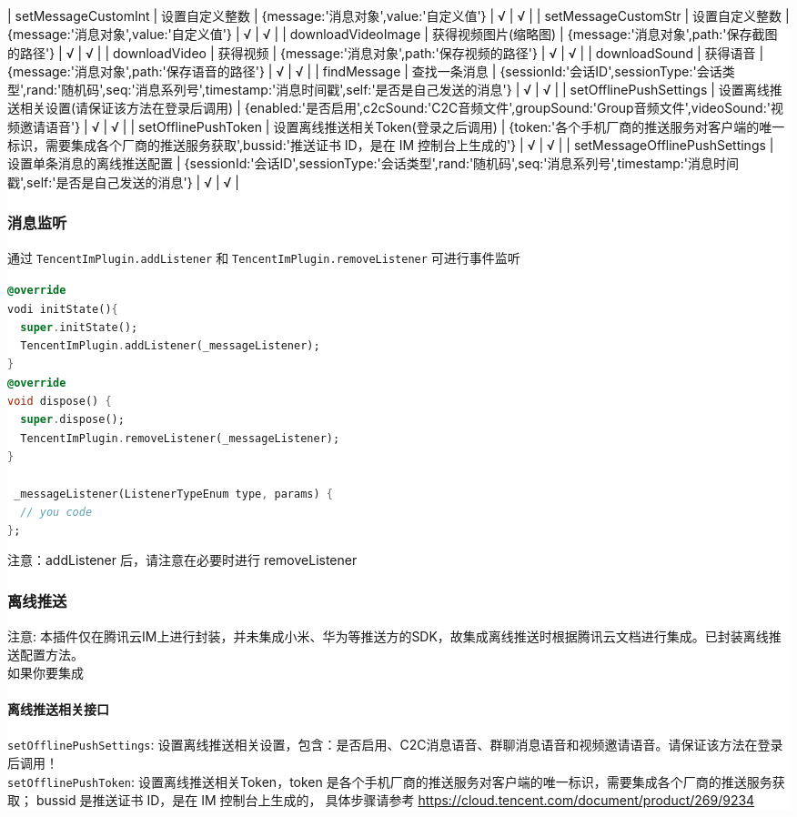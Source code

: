 | setMessageCustomInt           | 设置自定义整数                                                                                                                            | {message:'消息对象',value:'自定义值'}                                                                                                                                                                                               | √       | √   |
| setMessageCustomStr           | 设置自定义整数                                                                                                                            | {message:'消息对象',value:'自定义值'}                                                                                                                                                                                               | √       | √   |
| downloadVideoImage            | 获得视频图片(缩略图)                                                                                                                       | {message:'消息对象',path:'保存截图的路径'}                                                                                                                                                                                          | √       | √   |
| downloadVideo                 | 获得视频                                                                                                                                 | {message:'消息对象',path:'保存视频的路径'}                                                                                                                                                                                           | √       | √   |
| downloadSound                 | 获得语音                                                                                                                                 | {message:'消息对象',path:'保存语音的路径'}                                                                                                                                                                                           | √       | √   |
| findMessage                   | 查找一条消息                                                                                                                              | {sessionId:'会话ID',sessionType:'会话类型',rand:'随机码',seq:'消息系列号',timestamp:'消息时间戳',self:'是否是自己发送的消息'}                                                                                                            | √       | √   |
| setOfflinePushSettings        | 设置离线推送相关设置(请保证该方法在登录后调用)                                                                                                | {enabled:'是否启用',c2cSound:'C2C音频文件',groupSound:'Group音频文件',videoSound:'视频邀请语音'}                                                                                                                                      | √       | √   |
| setOfflinePushToken           | 设置离线推送相关Token(登录之后调用)                                                                                                         | {token:'各个手机厂商的推送服务对客户端的唯一标识，需要集成各个厂商的推送服务获取',bussid:'推送证书 ID，是在 IM 控制台上生成的'}                                                                                                               | √       | √   |
| setMessageOfflinePushSettings | 设置单条消息的离线推送配置                                                                                                                  | {sessionId:'会话ID',sessionType:'会话类型',rand:'随机码',seq:'消息系列号',timestamp:'消息时间戳',self:'是否是自己发送的消息'}                                                                                                           | √       | √   |

### 消息监听

通过 `TencentImPlugin.addListener` 和 `TencentImPlugin.removeListener`
可进行事件监听

````dart
@override
vodi initState(){
  super.initState();
  TencentImPlugin.addListener(_messageListener);
}
@override
void dispose() {
  super.dispose();
  TencentImPlugin.removeListener(_messageListener);
}

 _messageListener(ListenerTypeEnum type, params) {
  // you code
};
````

注意：addListener 后，请注意在必要时进行 removeListener

### 离线推送

注意:
本插件仅在腾讯云IM上进行封装，并未集成小米、华为等推送方的SDK，故集成离线推送时根据腾讯云文档进行集成。已封装离线推送配置方法。  
如果你要集成

#### 离线推送相关接口

`setOfflinePushSettings`:
设置离线推送相关设置，包含：是否启用、C2C消息语音、群聊消息语音和视频邀请语音。请保证该方法在登录后调用！  
`setOfflinePushToken`: 设置离线推送相关Token，token
是各个手机厂商的推送服务对客户端的唯一标识，需要集成各个厂商的推送服务获取；
bussid 是推送证书 ID，是在 IM 控制台上生成的， 具体步骤请参考
https://cloud.tencent.com/document/product/269/9234
